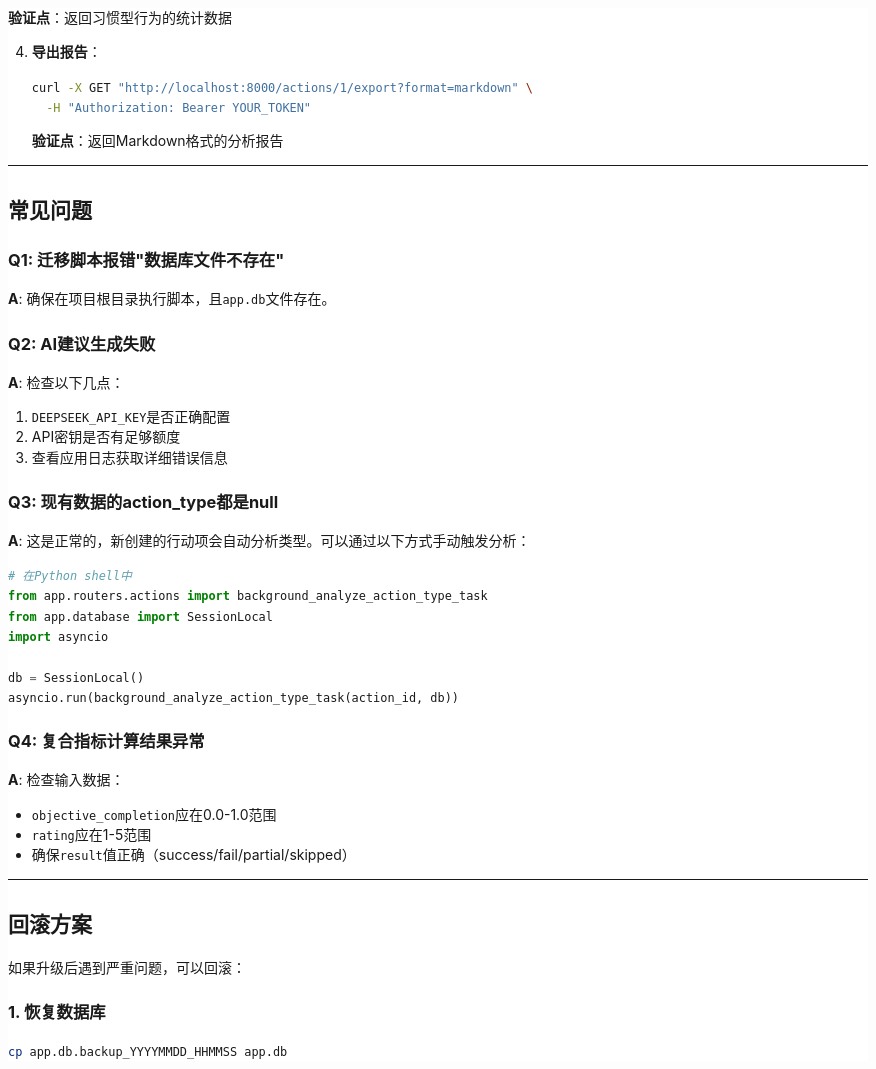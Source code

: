    **验证点**：返回习惯型行为的统计数据

4. **导出报告**：
   ```bash
   curl -X GET "http://localhost:8000/actions/1/export?format=markdown" \
     -H "Authorization: Bearer YOUR_TOKEN"
   ```
   
   **验证点**：返回Markdown格式的分析报告

---

## 常见问题

### Q1: 迁移脚本报错"数据库文件不存在"
**A**: 确保在项目根目录执行脚本，且`app.db`文件存在。

### Q2: AI建议生成失败
**A**: 检查以下几点：
1. `DEEPSEEK_API_KEY`是否正确配置
2. API密钥是否有足够额度
3. 查看应用日志获取详细错误信息

### Q3: 现有数据的action_type都是null
**A**: 这是正常的，新创建的行动项会自动分析类型。可以通过以下方式手动触发分析：
```python
# 在Python shell中
from app.routers.actions import background_analyze_action_type_task
from app.database import SessionLocal
import asyncio

db = SessionLocal()
asyncio.run(background_analyze_action_type_task(action_id, db))
```

### Q4: 复合指标计算结果异常
**A**: 检查输入数据：
- `objective_completion`应在0.0-1.0范围
- `rating`应在1-5范围
- 确保`result`值正确（success/fail/partial/skipped）

---

## 回滚方案

如果升级后遇到严重问题，可以回滚：

### 1. 恢复数据库
```bash
cp app.db.backup_YYYYMMDD_HHMMSS app.db
```
